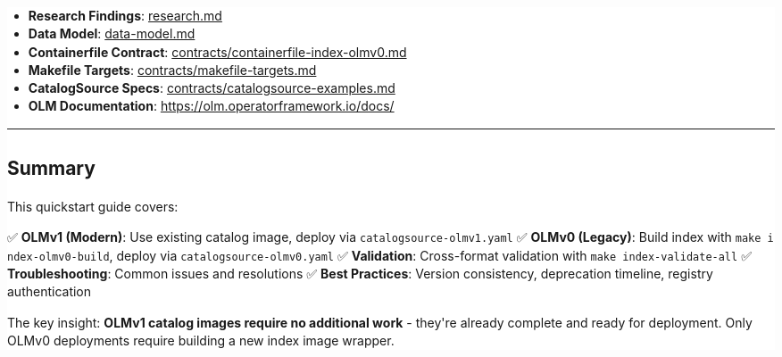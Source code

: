 - **Research Findings**: [research.md](./research.md)
- **Data Model**: [data-model.md](./data-model.md)
- **Containerfile Contract**: [contracts/containerfile-index-olmv0.md](./contracts/containerfile-index-olmv0.md)
- **Makefile Targets**: [contracts/makefile-targets.md](./contracts/makefile-targets.md)
- **CatalogSource Specs**: [contracts/catalogsource-examples.md](./contracts/catalogsource-examples.md)
- **OLM Documentation**: https://olm.operatorframework.io/docs/

---

## Summary

This quickstart guide covers:

✅ **OLMv1 (Modern)**: Use existing catalog image, deploy via `catalogsource-olmv1.yaml`
✅ **OLMv0 (Legacy)**: Build index with `make index-olmv0-build`, deploy via `catalogsource-olmv0.yaml`
✅ **Validation**: Cross-format validation with `make index-validate-all`
✅ **Troubleshooting**: Common issues and resolutions
✅ **Best Practices**: Version consistency, deprecation timeline, registry authentication

The key insight: **OLMv1 catalog images require no additional work** - they're already complete and ready for deployment. Only OLMv0 deployments require building a new index image wrapper.
